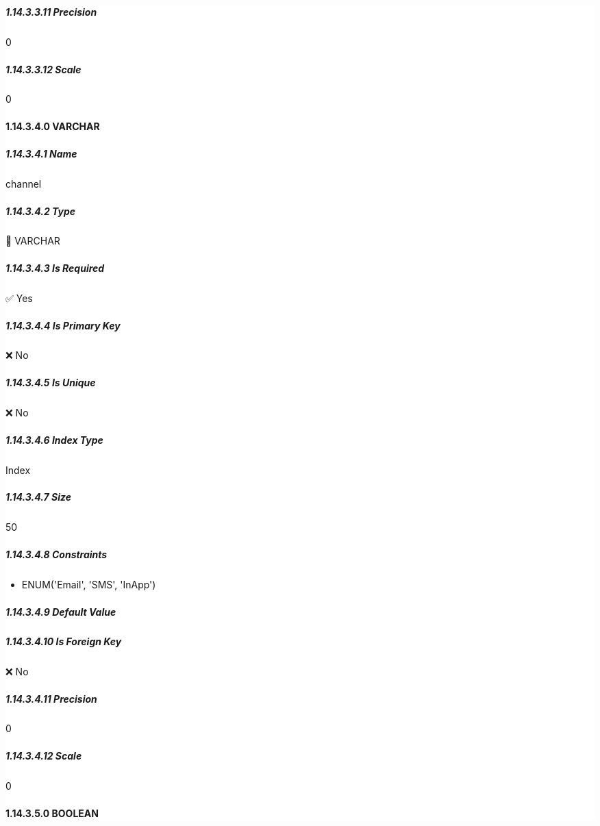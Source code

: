 ##### 1.14.3.3.11 Precision

0

##### 1.14.3.3.12 Scale

0

#### 1.14.3.4.0 VARCHAR

##### 1.14.3.4.1 Name

channel

##### 1.14.3.4.2 Type

🔹 VARCHAR

##### 1.14.3.4.3 Is Required

✅ Yes

##### 1.14.3.4.4 Is Primary Key

❌ No

##### 1.14.3.4.5 Is Unique

❌ No

##### 1.14.3.4.6 Index Type

Index

##### 1.14.3.4.7 Size

50

##### 1.14.3.4.8 Constraints

- ENUM('Email', 'SMS', 'InApp')

##### 1.14.3.4.9 Default Value



##### 1.14.3.4.10 Is Foreign Key

❌ No

##### 1.14.3.4.11 Precision

0

##### 1.14.3.4.12 Scale

0

#### 1.14.3.5.0 BOOLEAN
